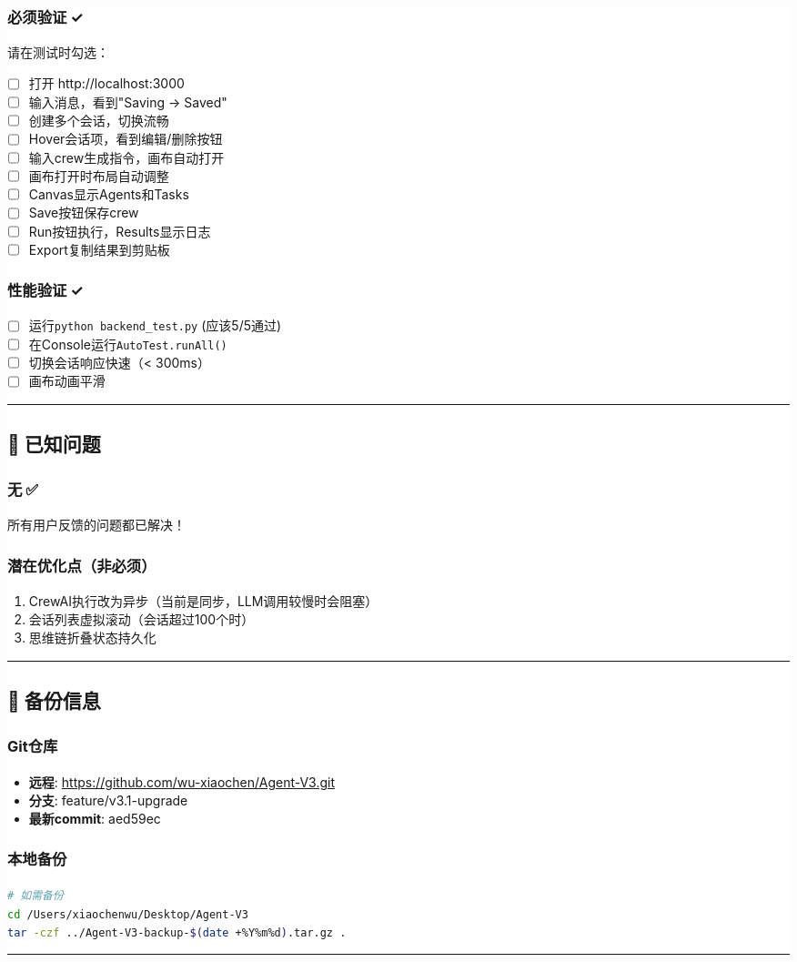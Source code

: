 ### 必须验证 ✓

请在测试时勾选：

- [ ] 打开 http://localhost:3000
- [ ] 输入消息，看到"Saving → Saved"
- [ ] 创建多个会话，切换流畅
- [ ] Hover会话项，看到编辑/删除按钮
- [ ] 输入crew生成指令，画布自动打开
- [ ] 画布打开时布局自动调整
- [ ] Canvas显示Agents和Tasks
- [ ] Save按钮保存crew
- [ ] Run按钮执行，Results显示日志
- [ ] Export复制结果到剪贴板

### 性能验证 ✓

- [ ] 运行`python backend_test.py` (应该5/5通过)
- [ ] 在Console运行`AutoTest.runAll()`
- [ ] 切换会话响应快速（< 300ms）
- [ ] 画布动画平滑

---

## 🐛 已知问题

### 无 ✅

所有用户反馈的问题都已解决！

### 潜在优化点（非必须）

1. CrewAI执行改为异步（当前是同步，LLM调用较慢时会阻塞）
2. 会话列表虚拟滚动（会话超过100个时）
3. 思维链折叠状态持久化

---

## 💾 备份信息

### Git仓库
- **远程**: https://github.com/wu-xiaochen/Agent-V3.git
- **分支**: feature/v3.1-upgrade
- **最新commit**: aed59ec

### 本地备份
```bash
# 如需备份
cd /Users/xiaochenwu/Desktop/Agent-V3
tar -czf ../Agent-V3-backup-$(date +%Y%m%d).tar.gz .
```

---